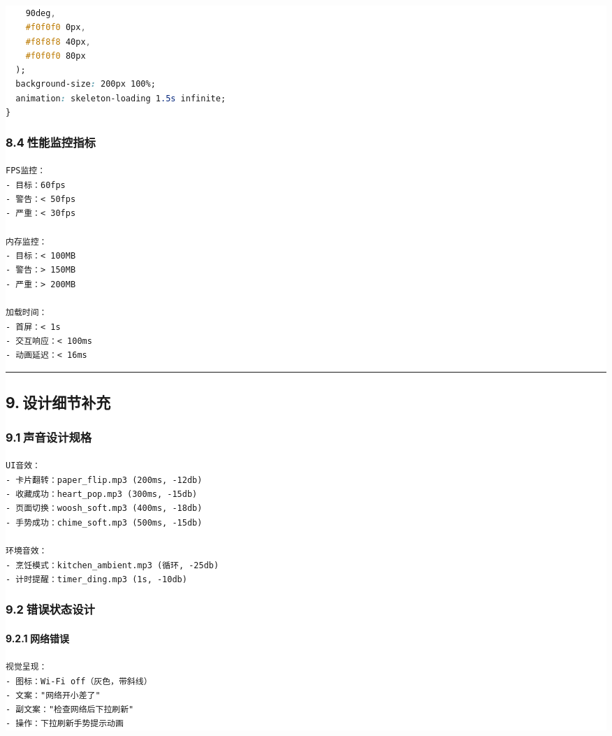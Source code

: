 ```css
    90deg,
    #f0f0f0 0px,
    #f8f8f8 40px,
    #f0f0f0 80px
  );
  background-size: 200px 100%;
  animation: skeleton-loading 1.5s infinite;
}
```

### 8.4 性能监控指标
```
FPS监控：
- 目标：60fps
- 警告：< 50fps
- 严重：< 30fps

内存监控：
- 目标：< 100MB
- 警告：> 150MB
- 严重：> 200MB

加载时间：
- 首屏：< 1s
- 交互响应：< 100ms
- 动画延迟：< 16ms
```

---

## 9. 设计细节补充

### 9.1 声音设计规格

```
UI音效：
- 卡片翻转：paper_flip.mp3 (200ms, -12db)
- 收藏成功：heart_pop.mp3 (300ms, -15db)
- 页面切换：woosh_soft.mp3 (400ms, -18db)
- 手势成功：chime_soft.mp3 (500ms, -15db)

环境音效：
- 烹饪模式：kitchen_ambient.mp3 (循环, -25db)
- 计时提醒：timer_ding.mp3 (1s, -10db)
```

### 9.2 错误状态设计

#### 9.2.1 网络错误
```
视觉呈现：
- 图标：Wi-Fi off（灰色，带斜线）
- 文案："网络开小差了"
- 副文案："检查网络后下拉刷新"
- 操作：下拉刷新手势提示动画
```
